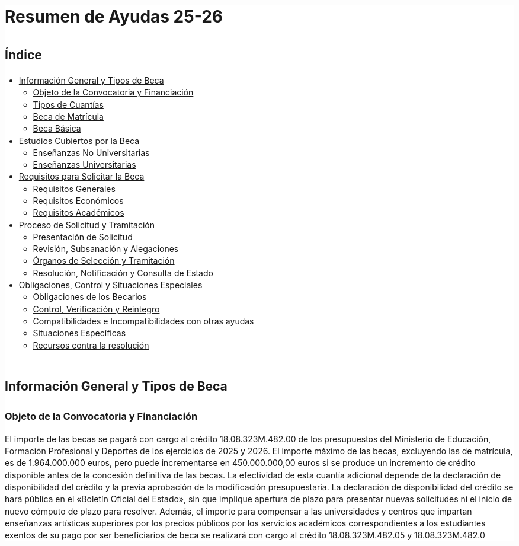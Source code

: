 # Resumen de Ayudas 25-26

## Índice

- [Información General y Tipos de Beca](#información-general-y-tipos-de-beca)
  - [Objeto de la Convocatoria y Financiación](#objeto-de-la-convocatoria-y-financiación)
  - [Tipos de Cuantías](#tipos-de-cuantías)
  - [Beca de Matrícula](#beca-de-matrícula)
  - [Beca Básica](#beca-básica)
- [Estudios Cubiertos por la Beca](#estudios-cubiertos-por-la-beca)
  - [Enseñanzas No Universitarias](#enseñanzas-no-universitarias)
  - [Enseñanzas Universitarias](#enseñanzas-universitarias)
- [Requisitos para Solicitar la Beca](#requisitos-para-solicitar-la-beca)
  - [Requisitos Generales](#requisitos-generales)
  - [Requisitos Económicos](#requisitos-económicos)
  - [Requisitos Académicos](#requisitos-académicos)
- [Proceso de Solicitud y Tramitación](#proceso-de-solicitud-y-tramitación)
  - [Presentación de Solicitud](#presentación-de-solicitud)
  - [Revisión, Subsanación y Alegaciones](#revisión-subsanación-y-alegaciones)
  - [Órganos de Selección y Tramitación](#órganos-de-selección-y-tramitación)
  - [Resolución, Notificación y Consulta de Estado](#resolución-notificación-y-consulta-de-estado)
- [Obligaciones, Control y Situaciones Especiales](#obligaciones-control-y-situaciones-especiales)
  - [Obligaciones de los Becarios](#obligaciones-de-los-becarios)
  - [Control, Verificación y Reintegro](#control-verificación-y-reintegro)
  - [Compatibilidades e Incompatibilidades con otras ayudas](#compatibilidades-e-incompatibilidades-con-otras-ayudas)
  - [Situaciones Específicas](#situaciones-específicas)
  - [Recursos contra la resolución](#recursos-contra-la-resolución)

---

## Información General y Tipos de Beca

### Objeto de la Convocatoria y Financiación


El importe de las becas se pagará con cargo al crédito 18.08.323M.482.00 de los presupuestos del Ministerio de Educación, Formación Profesional y Deportes de los ejercicios de 2025 y 2026. El importe máximo de las becas, excluyendo las de matrícula, es de 1.964.000.000 euros, pero puede incrementarse en 450.000.000,00 euros si se produce un incremento de crédito disponible antes de la concesión definitiva de las becas. La efectividad de esta cuantía adicional depende de la declaración de disponibilidad del crédito y la previa aprobación de la modificación presupuestaria. La declaración de disponibilidad del crédito se hará pública en el «Boletín Oficial del Estado», sin que implique apertura de plazo para presentar nuevas solicitudes ni el inicio de nuevo cómputo de plazo para resolver. Además, el importe para compensar a las universidades y centros que impartan enseñanzas artísticas superiores por los precios públicos por los servicios académicos correspondientes a los estudiantes exentos de su pago por ser beneficiarios de beca se realizará con cargo al crédito 18.08.323M.482.05 y 18.08.323M.482.0

